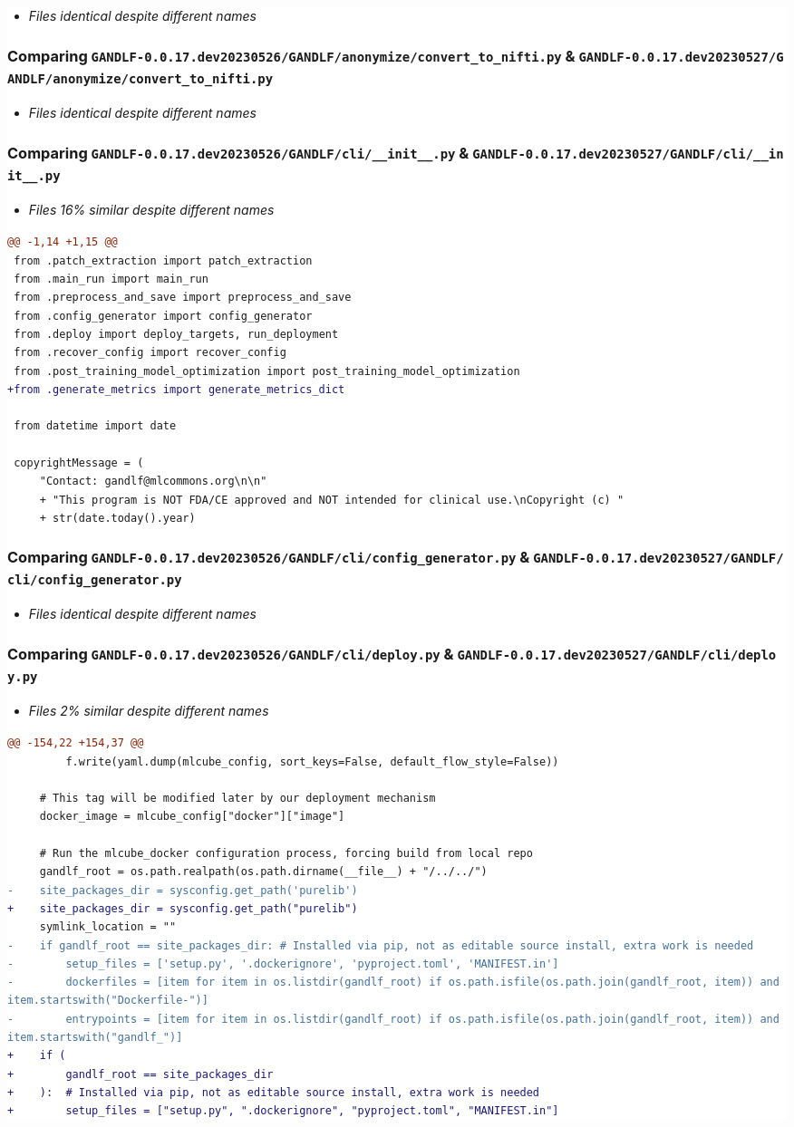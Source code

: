  * *Files identical despite different names*

### Comparing `GANDLF-0.0.17.dev20230526/GANDLF/anonymize/convert_to_nifti.py` & `GANDLF-0.0.17.dev20230527/GANDLF/anonymize/convert_to_nifti.py`

 * *Files identical despite different names*

### Comparing `GANDLF-0.0.17.dev20230526/GANDLF/cli/__init__.py` & `GANDLF-0.0.17.dev20230527/GANDLF/cli/__init__.py`

 * *Files 16% similar despite different names*

```diff
@@ -1,14 +1,15 @@
 from .patch_extraction import patch_extraction
 from .main_run import main_run
 from .preprocess_and_save import preprocess_and_save
 from .config_generator import config_generator
 from .deploy import deploy_targets, run_deployment
 from .recover_config import recover_config
 from .post_training_model_optimization import post_training_model_optimization
+from .generate_metrics import generate_metrics_dict
 
 from datetime import date
 
 copyrightMessage = (
     "Contact: gandlf@mlcommons.org\n\n"
     + "This program is NOT FDA/CE approved and NOT intended for clinical use.\nCopyright (c) "
     + str(date.today().year)
```

### Comparing `GANDLF-0.0.17.dev20230526/GANDLF/cli/config_generator.py` & `GANDLF-0.0.17.dev20230527/GANDLF/cli/config_generator.py`

 * *Files identical despite different names*

### Comparing `GANDLF-0.0.17.dev20230526/GANDLF/cli/deploy.py` & `GANDLF-0.0.17.dev20230527/GANDLF/cli/deploy.py`

 * *Files 2% similar despite different names*

```diff
@@ -154,22 +154,37 @@
         f.write(yaml.dump(mlcube_config, sort_keys=False, default_flow_style=False))
 
     # This tag will be modified later by our deployment mechanism
     docker_image = mlcube_config["docker"]["image"]
 
     # Run the mlcube_docker configuration process, forcing build from local repo
     gandlf_root = os.path.realpath(os.path.dirname(__file__) + "/../../")
-    site_packages_dir = sysconfig.get_path('purelib')
+    site_packages_dir = sysconfig.get_path("purelib")
     symlink_location = ""
-    if gandlf_root == site_packages_dir: # Installed via pip, not as editable source install, extra work is needed
-        setup_files = ['setup.py', '.dockerignore', 'pyproject.toml', 'MANIFEST.in']
-        dockerfiles = [item for item in os.listdir(gandlf_root) if os.path.isfile(os.path.join(gandlf_root, item)) and item.startswith("Dockerfile-")]
-        entrypoints = [item for item in os.listdir(gandlf_root) if os.path.isfile(os.path.join(gandlf_root, item)) and item.startswith("gandlf_")]
+    if (
+        gandlf_root == site_packages_dir
+    ):  # Installed via pip, not as editable source install, extra work is needed
+        setup_files = ["setup.py", ".dockerignore", "pyproject.toml", "MANIFEST.in"]
```